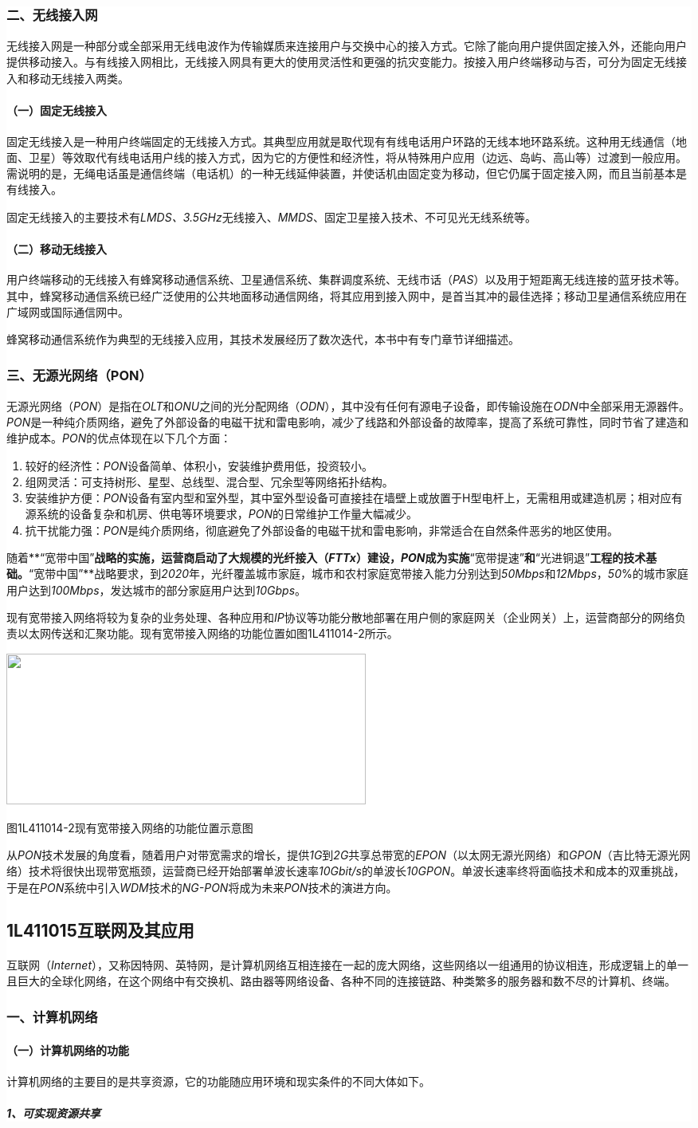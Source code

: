 ### 二、无线接入网

无线接入网是一种部分或全部采用无线电波作为传输媒质来连接用户与交换中心的接入方式。它除了能向用户提供固定接入外，还能向用户提供移动接入。与有线接入网相比，无线接入网具有更大的使用灵活性和更强的抗灾变能力。按接入用户终端移动与否，可分为固定无线接入和移动无线接入两类。

#### （一）固定无线接入

固定无线接入是一种用户终端固定的无线接入方式。其典型应用就是取代现有有线电话用户环路的无线本地环路系统。这种用无线通信（地面、卫星）等效取代有线电话用户线的接入方式，因为它的方便性和经济性，将从特殊用户应用（边远、岛屿、高山等）过渡到一般应用。需说明的是，无绳电话虽是通信终端（电话机）的一种无线延伸装置，并使话机由固定变为移动，但它仍属于固定接入网，而且当前基本是有线接入。

固定无线接入的主要技术有*LMDS、3.5GHz*无线接入、*MMDS*、固定卫星接入技术、不可见光无线系统等。

#### （二）移动无线接入

用户终端移动的无线接入有蜂窝移动通信系统、卫星通信系统、集群调度系统、无线市话（*PAS*）以及用于短距离无线连接的蓝牙技术等。其中，蜂窝移动通信系统已经广泛使用的公共地面移动通信网络，将其应用到接入网中，是首当其冲的最佳选择；移动卫星通信系统应用在广域网或国际通信网中。

蜂窝移动通信系统作为典型的无线接入应用，其技术发展经历了数次迭代，本书中有专门章节详细描述。

### 三、无源光网络（PON）

无源光网络（*PON*）是指在*OLT*和*ONU*之间的光分配网络（*ODN*），其中没有任何有源电子设备，即传输设施在*ODN*中全部采用无源器件。*PON*是一种纯介质网络，避免了外部设备的电磁干扰和雷电影响，减少了线路和外部设备的故障率，提高了系统可靠性，同时节省了建造和维护成本。*PON*的优点体现在以下几个方面：

1.  较好的经济性：*PON*设备简单、体积小，安装维护费用低，投资较小。
2.  组网灵活：可支持树形、星型、总线型、混合型、冗余型等网络拓扑结构。
3.  安装维护方便：*PON*设备有室内型和室外型，其中室外型设备可直接挂在墙壁上或放置于H型电杆上，无需租用或建造机房；相对应有源系统的设备复杂和机房、供电等环境要求，*PON*的日常维护工作量大幅减少。
4.  抗干扰能力强：*PON*是纯介质网络，彻底避免了外部设备的电磁干扰和雷电影响，非常适合在自然条件恶劣的地区使用。

随着**“宽带中国”**战略的实施，运营商启动了大规模的光纤接入（*FTTx*）建设，*PON*成为实施**“宽带提速”**和**“光进铜退”**工程的技术基础。**“宽带中国”**战略要求，到*2020*年，光纤覆盖城市家庭，城市和农村家庭宽带接入能力分别达到*50Mbps*和*12Mbps*，*50*%的城市家庭用户达到*100Mbps*，发达城市的部分家庭用户达到*10Gbps*。

现有宽带接入网络将较为复杂的业务处理、各种应用和*IP*协议等功能分散地部署在用户侧的家庭网关（企业网关）上，运营商部分的网络负责以太网传送和汇聚功能。现有宽带接入网络的功能位置如图1L411014-2所示。

<img src="/media/image8.png" style="width:4.69861in;height:1.97708in" />

图1L411014-2现有宽带接入网络的功能位置示意图

从*PON*技术发展的角度看，随着用户对带宽需求的增长，提供*1G*到*2G*共享总带宽的*EPON*（以太网无源光网络）和*GPON*（吉比特无源光网络）技术将很快出现带宽瓶颈，运营商已经开始部署单波长速率*10Gbit/s*的单波长*10GPON*。单波长速率终将面临技术和成本的双重挑战，于是在*PON*系统中引入*WDM*技术的*NG-PON*将成为未来*PON*技术的演进方向。

1L411015互联网及其应用
----------------------

互联网（*Internet*），又称因特网、英特网，是计算机网络互相连接在一起的庞大网络，这些网络以一组通用的协议相连，形成逻辑上的单一且巨大的全球化网络，在这个网络中有交换机、路由器等网络设备、各种不同的连接链路、种类繁多的服务器和数不尽的计算机、终端。

### 一、计算机网络

#### （一）计算机网络的功能

计算机网络的主要目的是共享资源，它的功能随应用环境和现实条件的不同大体如下。

##### 1、可实现资源共享
